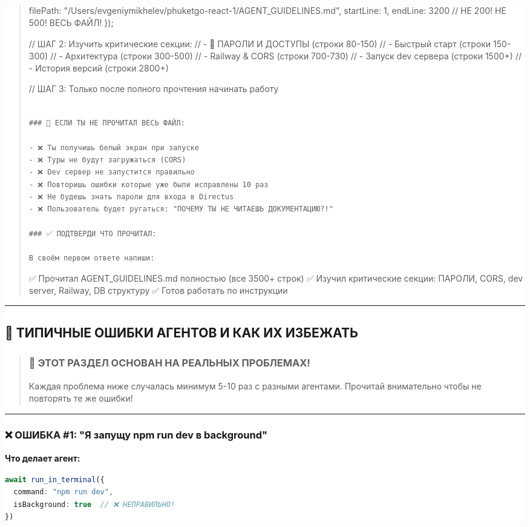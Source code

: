>   filePath: "/Users/evgeniymikhelev/phuketgo-react-1/AGENT_GUIDELINES.md",
>   startLine: 1,
>   endLine: 3200  // НЕ 200! НЕ 500! ВЕСЬ ФАЙЛ!
> });
>
> // ШАГ 2: Изучить критические секции:
> // - 🔴 ПАРОЛИ И ДОСТУПЫ (строки 80-150)
> // - Быстрый старт (строки 150-300)
> // - Архитектура (строки 300-500)
> // - Railway & CORS (строки 700-730)
> // - Запуск dev сервера (строки 1500+)
> // - История версий (строки 2800+)
>
> // ШАГ 3: Только после полного прочтения начинать работу
> ```
>
> ### 🔴 ЕСЛИ ТЫ НЕ ПРОЧИТАЛ ВЕСЬ ФАЙЛ:
>
> - ❌ Ты получишь белый экран при запуске
> - ❌ Туры не будут загружаться (CORS)
> - ❌ Dev сервер не запустится правильно
> - ❌ Повторишь ошибки которые уже были исправлены 10 раз
> - ❌ Не будешь знать пароли для входа в Directus
> - ❌ Пользователь будет ругаться: "ПОЧЕМУ ТЫ НЕ ЧИТАЕШЬ ДОКУМЕНТАЦИЮ?!"
>
> ### ✅ ПОДТВЕРДИ ЧТО ПРОЧИТАЛ:
>
> В своём первом ответе напиши:
> ```
> ✅ Прочитал AGENT_GUIDELINES.md полностью (все 3500+ строк)
> ✅ Изучил критические секции: ПАРОЛИ, CORS, dev server, Railway, DB структуру
> ✅ Готов работать по инструкции
> ```

---

## 🚨 ТИПИЧНЫЕ ОШИБКИ АГЕНТОВ И КАК ИХ ИЗБЕЖАТЬ

> ### 🔴 ЭТОТ РАЗДЕЛ ОСНОВАН НА РЕАЛЬНЫХ ПРОБЛЕМАХ!
>
> Каждая проблема ниже случалась минимум 5-10 раз с разными агентами.
> Прочитай внимательно чтобы не повторять те же ошибки!

---

### ❌ ОШИБКА #1: "Я запущу npm run dev в background"

**Что делает агент:**
```typescript
await run_in_terminal({
  command: "npm run dev",
  isBackground: true  // ❌ НЕПРАВИЛЬНО!
})
```
